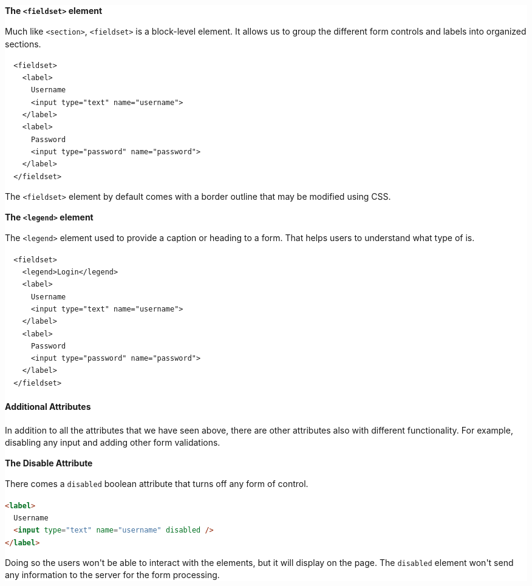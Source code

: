 **The `<fieldset>` element**

Much like `<section>`, `<fieldset>` is a block-level element. It allows us to group the different form controls and labels into organized sections.

```
  <fieldset>
    <label>
      Username
      <input type="text" name="username">
    </label>
    <label>
      Password
      <input type="password" name="password">
    </label>
  </fieldset>
```

The `<fieldset>` element by default comes with a border outline that may be modified using CSS.

**The `<legend>` element**

The `<legend>` element used to provide a caption or heading to a form. That helps users to understand what type of is.

```
  <fieldset>
    <legend>Login</legend>
    <label>
      Username
      <input type="text" name="username">
    </label>
    <label>
      Password
      <input type="password" name="password">
    </label>
  </fieldset>
```

#### Additional Attributes

In addition to all the attributes that we have seen above, there are other attributes also with different functionality. For example, disabling any input and adding other form validations.

**The Disable Attribute**

There comes a `disabled` boolean attribute that turns off any form of control.

```html
<label>
  Username
  <input type="text" name="username" disabled />
</label>
```

Doing so the users won't be able to interact with the elements, but it will display on the page. The `disabled` element won't send any information to the server for the form processing.
